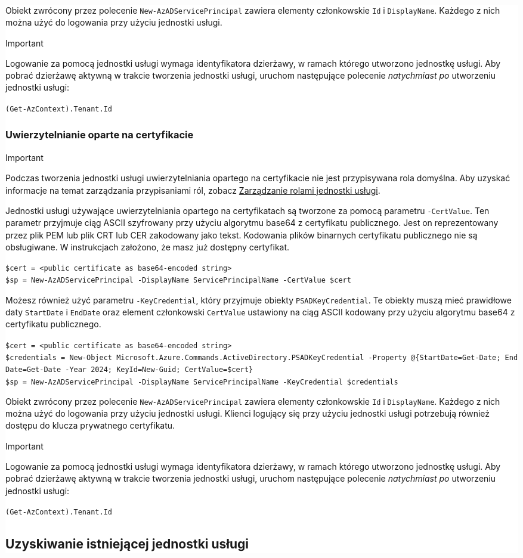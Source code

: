 Obiekt zwrócony przez polecenie `New-AzADServicePrincipal` zawiera elementy członkowskie `Id` i `DisplayName`. Każdego z nich można użyć do logowania przy użyciu jednostki usługi.

> [!IMPORTANT]
> Logowanie za pomocą jednostki usługi wymaga identyfikatora dzierżawy, w ramach którego utworzono jednostkę usługi. Aby pobrać dzierżawę aktywną w trakcie tworzenia jednostki usługi, uruchom następujące polecenie _natychmiast po_ utworzeniu jednostki usługi:

```azurepowershell-interactive
(Get-AzContext).Tenant.Id
```

### <a name="certificate-based-authentication"></a>Uwierzytelnianie oparte na certyfikacie

> [!IMPORTANT]
> Podczas tworzenia jednostki usługi uwierzytelniania opartego na certyfikacie nie jest przypisywana rola domyślna. Aby uzyskać informacje na temat zarządzania przypisaniami ról, zobacz [Zarządzanie rolami jednostki usługi](#manage-service-principal-roles).

Jednostki usługi używające uwierzytelniania opartego na certyfikatach są tworzone za pomocą parametru `-CertValue`. Ten parametr przyjmuje ciąg ASCII szyfrowany przy użyciu algorytmu base64 z certyfikatu publicznego. Jest on reprezentowany przez plik PEM lub plik CRT lub CER zakodowany jako tekst. Kodowania plików binarnych certyfikatu publicznego nie są obsługiwane. W instrukcjach założono, że masz już dostępny certyfikat.

```azurepowershell-interactive
$cert = <public certificate as base64-encoded string>
$sp = New-AzADServicePrincipal -DisplayName ServicePrincipalName -CertValue $cert
```

Możesz również użyć parametru `-KeyCredential`, który przyjmuje obiekty `PSADKeyCredential`. Te obiekty muszą mieć prawidłowe daty `StartDate` i `EndDate` oraz element członkowski `CertValue` ustawiony na ciąg ASCII kodowany przy użyciu algorytmu base64 z certyfikatu publicznego.

```azurepowershell-interactive
$cert = <public certificate as base64-encoded string>
$credentials = New-Object Microsoft.Azure.Commands.ActiveDirectory.PSADKeyCredential -Property @{StartDate=Get-Date; EndDate=Get-Date -Year 2024; KeyId=New-Guid; CertValue=$cert}
$sp = New-AzADServicePrincipal -DisplayName ServicePrincipalName -KeyCredential $credentials
```

Obiekt zwrócony przez polecenie `New-AzADServicePrincipal` zawiera elementy członkowskie `Id` i `DisplayName`. Każdego z nich można użyć do logowania przy użyciu jednostki usługi. Klienci logujący się przy użyciu jednostki usługi potrzebują również dostępu do klucza prywatnego certyfikatu.

> [!IMPORTANT]
> Logowanie za pomocą jednostki usługi wymaga identyfikatora dzierżawy, w ramach którego utworzono jednostkę usługi. Aby pobrać dzierżawę aktywną w trakcie tworzenia jednostki usługi, uruchom następujące polecenie _natychmiast po_ utworzeniu jednostki usługi:

```azurepowershell-interactive
(Get-AzContext).Tenant.Id
```

## <a name="get-an-existing-service-principal"></a>Uzyskiwanie istniejącej jednostki usługi
